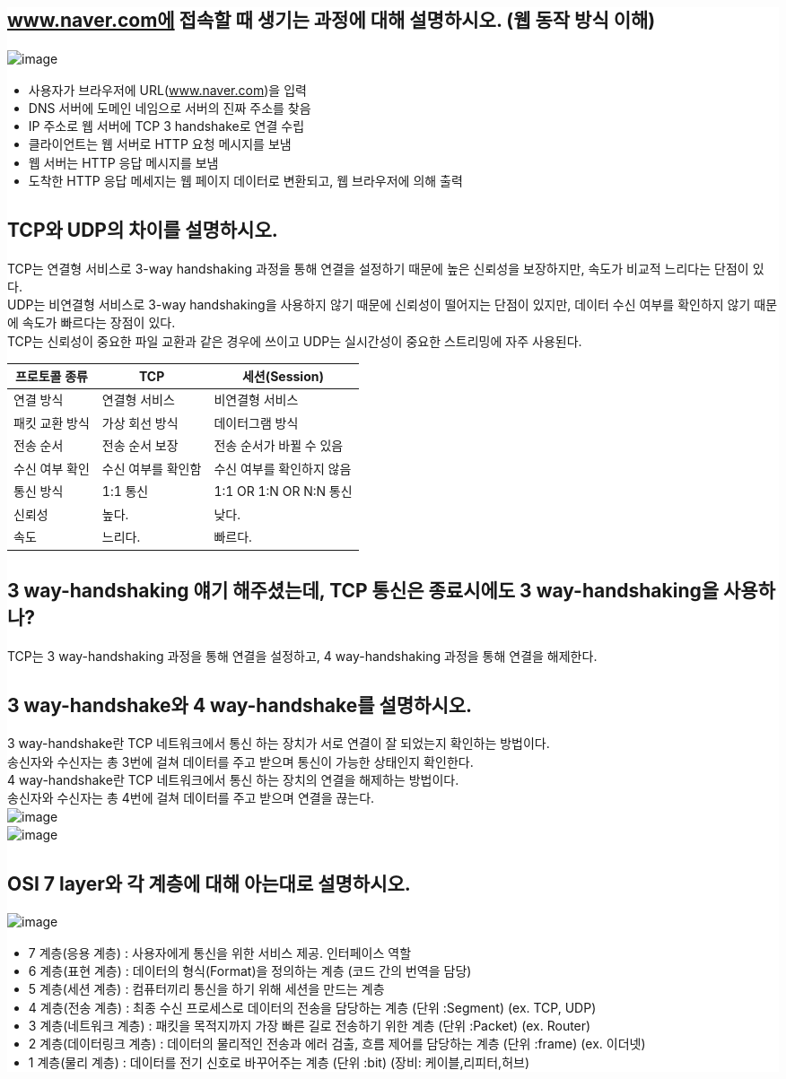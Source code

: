 ##  www.naver.com에 접속할 때 생기는 과정에 대해 설명하시오. (웹 동작 방식 이해)
![image](https://user-images.githubusercontent.com/99777315/200294906-4867c06f-08f7-4922-a2fe-a0cbb6f79b53.png)  
- 사용자가 브라우저에 URL(www.naver.com)을 입력
- DNS 서버에 도메인 네임으로 서버의 진짜 주소를 찾음
- IP 주소로 웹 서버에 TCP 3 handshake로 연결 수립
- 클라이언트는 웹 서버로 HTTP 요청 메시지를 보냄
- 웹 서버는 HTTP 응답 메시지를 보냄
- 도착한 HTTP 응답 메세지는 웹 페이지 데이터로 변환되고, 웹 브라우저에 의해 출력

## TCP와 UDP의 차이를 설명하시오.
TCP는 연결형 서비스로 3-way handshaking 과정을 통해 연결을 설정하기 때문에 높은 신뢰성을 보장하지만, 속도가 비교적 느리다는 단점이 있다.  
UDP는 비연결형 서비스로 3-way handshaking을 사용하지 않기 때문에 신뢰성이 떨어지는 단점이 있지만, 데이터 수신 여부를 확인하지 않기 때문에 속도가 빠르다는 장점이 있다.  
TCP는 신뢰성이 중요한 파일 교환과 같은 경우에 쓰이고 UDP는 실시간성이 중요한 스트리밍에 자주 사용된다.  

|프로토콜 종류|TCP|세션(Session)|
|------|------|------|
연결 방식|연결형 서비스|비연결형 서비스
패킷 교환 방식|가상 회선 방식|데이터그램 방식
전송 순서|전송 순서 보장|전송 순서가 바뀔 수 있음
수신 여부 확인|수신 여부를 확인함|수신 여부를 확인하지 않음
통신 방식|1:1 통신|1:1 OR 1:N OR N:N 통신
신뢰성|높다.|낮다.
속도|느리다.|빠르다.

## 3 way-handshaking 얘기 해주셨는데, TCP 통신은 종료시에도 3 way-handshaking을 사용하나?
TCP는 3 way-handshaking 과정을 통해 연결을 설정하고, 4 way-handshaking 과정을 통해 연결을 해제한다.

##  3 way-handshake와 4 way-handshake를 설명하시오.
3 way-handshake란 TCP 네트워크에서 통신 하는 장치가 서로 연결이 잘 되었는지 확인하는 방법이다.  
송신자와 수신자는 총 3번에 걸쳐 데이터를 주고 받으며 통신이 가능한 상태인지 확인한다.  
4 way-handshake란 TCP 네트워크에서 통신 하는 장치의 연결을 해제하는 방법이다.  
송신자와 수신자는 총 4번에 걸쳐 데이터를 주고 받으며 연결을 끊는다.  
![image](https://user-images.githubusercontent.com/99777315/200299259-4d5742fa-17b8-4b81-be10-3459023b07bd.png)  
![image](https://user-images.githubusercontent.com/99777315/200299283-75b46263-587c-43ef-ac77-f40dea958353.png)  

## OSI 7 layer와 각 계층에 대해 아는대로 설명하시오.
![image](https://user-images.githubusercontent.com/99777315/200299688-fa9c869c-48ad-4ec5-b3ec-7a08840a8a7b.png)  

- 7 계층(응용 계층) : 사용자에게 통신을 위한 서비스 제공. 인터페이스 역할
- 6 계층(표현 계층) : 데이터의 형식(Format)을 정의하는 계층 (코드 간의 번역을 담당)
- 5 계층(세션 계층) : 컴퓨터끼리 통신을 하기 위해 세션을 만드는 계층
- 4 계층(전송 계층) : 최종 수신 프로세스로 데이터의 전송을 담당하는 계층 (단위 :Segment) (ex. TCP, UDP)
- 3 계층(네트워크 계층) : 패킷을 목적지까지 가장 빠른 길로 전송하기 위한 계층 (단위 :Packet) (ex. Router)
- 2 계층(데이터링크 계층) : 데이터의 물리적인 전송과 에러 검출, 흐름 제어를 담당하는 계층 (단위 :frame) (ex. 이더넷)
- 1 계층(물리 계층) : 데이터를 전기 신호로 바꾸어주는 계층 (단위 :bit) (장비: 케이블,리피터,허브)
